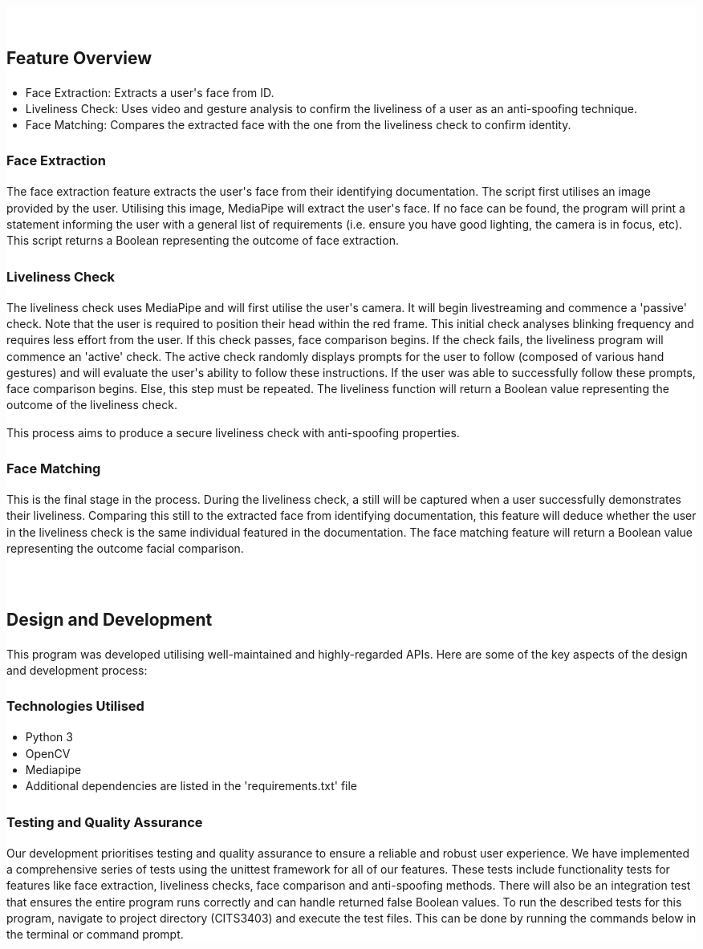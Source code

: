 <br>

## Feature Overview
- Face Extraction: Extracts a user's face from ID.
- Liveliness Check: Uses video and gesture analysis to confirm the liveliness of a user as an anti-spoofing technique.
- Face Matching: Compares the extracted face with the one from the liveliness check to confirm identity.

### Face Extraction
The face extraction feature extracts the user's face from their identifying documentation. The script first utilises an image provided by the user. Utilising this image, MediaPipe will extract the user's face. If no face can be found, the program will print a statement informing the user with a general list of requirements (i.e. ensure you have good lighting, the camera is in focus, etc). This script returns a Boolean representing the outcome of face extraction.

### Liveliness Check
The liveliness check uses MediaPipe and will first utilise the user's camera. It will begin livestreaming and commence a 'passive' check. Note that the user is required to position their head within the red frame. This initial check analyses blinking frequency and requires less effort from the user. If this check passes, face comparison begins. If the check fails, the liveliness program will commence an 'active' check. The active check randomly displays prompts for the user to follow (composed of various hand gestures) and will evaluate the user's ability to follow these instructions. If the user was able to successfully follow these prompts, face comparison begins. Else, this step must be repeated. The liveliness function will return a Boolean value representing the outcome of the liveliness check.

This process aims to produce a secure liveliness check with anti-spoofing properties. 

### Face Matching
This is the final stage in the process. During the liveliness check, a still will be captured when a user successfully demonstrates their liveliness. Comparing this still to the extracted face from identifying documentation, this feature will deduce whether the user in the liveliness check is the same individual featured in the documentation. The face matching feature will return a Boolean value representing the outcome facial comparison. 


<br>

## Design and Development
This program was developed utilising well-maintained and highly-regarded APIs. Here are some of the key aspects of the design and development process:
### Technologies Utilised
- Python 3
- OpenCV
- Mediapipe
- Additional dependencies are listed in the 'requirements.txt' file 


### Testing and Quality Assurance
Our development prioritises testing and quality assurance to ensure a reliable and robust user experience. We have implemented a comprehensive series of tests using the unittest framework for all of our features. These tests include functionality tests for features like face extraction, liveliness checks, face comparison and anti-spoofing methods. There will also be an integration test that ensures the entire program runs correctly and can handle returned false Boolean values. To run the described tests for this program, navigate to project directory (CITS3403) and execute the test files. This can be done by running the commands below in the terminal or command prompt.
